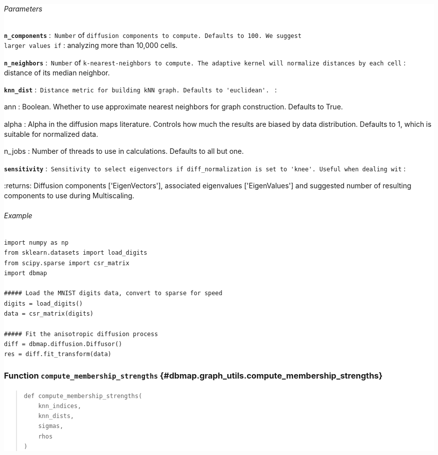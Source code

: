 ###### Parameters

**```n_components```** :&ensp;<code>Number</code> of <code>diffusion components to compute. Defaults to 100. We suggest larger values if</code>
:   analyzing more than 10,000 cells.


**```n_neighbors```** :&ensp;<code>Number</code> of `k-nearest-neighbors to compute. The adaptive kernel will normalize distances by each cell`
:   distance of its median neighbor.


**```knn_dist```** :&ensp;`Distance metric for building kNN graph. Defaults to 'euclidean'. `
:   &nbsp;


ann : Boolean. Whether to use approximate nearest neighbors for graph construction. Defaults to True.

alpha : Alpha in the diffusion maps literature. Controls how much the results are biased by data distribution.
        Defaults to 1, which is suitable for normalized data.

n_jobs : Number of threads to use in calculations. Defaults to all but one.

**```sensitivity```** :&ensp;`Sensitivity to select eigenvectors if diff_normalization is set to 'knee'. Useful when dealing wit`
:   &nbsp;


:returns: Diffusion components ['EigenVectors'], associated eigenvalues ['EigenValues'] and suggested number of
         resulting components to use during Multiscaling.

###### Example

```
import numpy as np
from sklearn.datasets import load_digits
from scipy.sparse import csr_matrix
import dbmap

##### Load the MNIST digits data, convert to sparse for speed
digits = load_digits()
data = csr_matrix(digits)

##### Fit the anisotropic diffusion process
diff = dbmap.diffusion.Diffusor()
res = diff.fit_transform(data)
```
    
### Function `compute_membership_strengths` {#dbmap.graph_utils.compute_membership_strengths}




>     def compute_membership_strengths(
>         knn_indices,
>         knn_dists,
>         sigmas,
>         rhos
>     )

